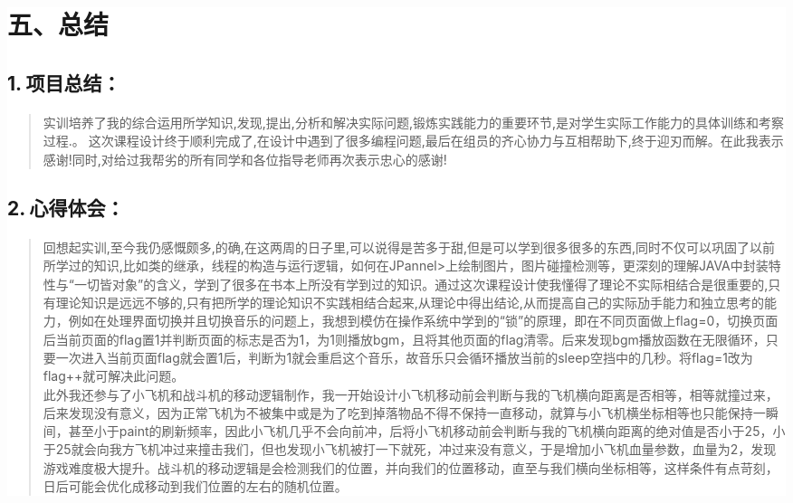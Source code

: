 # 五、总结  
## 1. 项目总结：  
>实训培养了我的综合运用所学知识,发现,提出,分析和解决实际问题,锻炼实践能力的重要环节,是对学生实际工作能力的具体训练和考察过程.。
>这次课程设计终于顺利完成了,在设计中遇到了很多编程问题,最后在组员的齐心协力与互相帮助下,终于迎刃而解。在此我表示感谢!同时,对给过我帮劣的所有同学和各位指导老师再次表示忠心的感谢! 
## 2. 心得体会：  
>    回想起实训,至今我仍感慨颇多,的确,在这两周的日子里,可以说得是苦多于甜,但是可以学到很多很多的东西,同时不仅可以巩固了以前所学过的知识,比如类的继承，线程的构造与运行逻辑，如何在JPannel>上绘制图片，图片碰撞检测等，更深刻的理解JAVA中封装特性与“一切皆对象”的含义，学到了很多在书本上所没有学到过的知识。通过这次课程设计使我懂得了理论不实际相结合是很重要的,只有理论知识是远远不够的,只有把所学的理论知识不实践相结合起来,从理论中得出结论,从而提高自己的实际劢手能力和独立思考的能力，例如在处理界面切换并且切换音乐的问题上，我想到模仿在操作系统中学到的“锁”的原理，即在不同页面做上flag=0，切换页面后当前页面的flag置1并判断页面的标志是否为1，为1则播放bgm，且将其他页面的flag清零。后来发现bgm播放函数在无限循环，只要一次进入当前页面flag就会置1后，判断为1就会重启这个音乐，故音乐只会循环播放当前的sleep空挡中的几秒。将flag=1改为flag++就可解决此问题。  
     此外我还参与了小飞机和战斗机的移动逻辑制作，我一开始设计小飞机移动前会判断与我的飞机横向距离是否相等，相等就撞过来，后来发现没有意义，因为正常飞机为不被集中或是为了吃到掉落物品不得不保持一直移动，就算与小飞机横坐标相等也只能保持一瞬间，甚至小于paint的刷新频率，因此小飞机几乎不会向前冲，后将小飞机移动前会判断与我的飞机横向距离的绝对值是否小于25，小于25就会向我方飞机冲过来撞击我们，但也发现小飞机被打一下就死，冲过来没有意义，于是增加小飞机血量参数，血量为2，发现游戏难度极大提升。战斗机的移动逻辑是会检测我们的位置，并向我们的位置移动，直至与我们横向坐标相等，这样条件有点苛刻，日后可能会优化成移动到我们位置的左右的随机位置。

